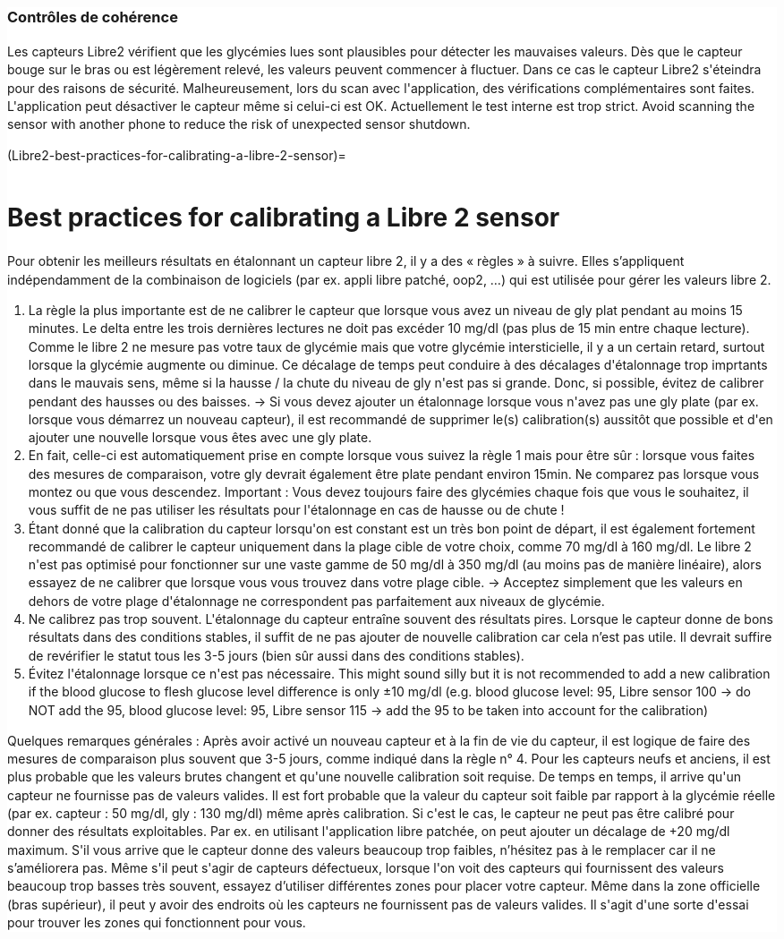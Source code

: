### Contrôles de cohérence

Les capteurs Libre2 vérifient que les glycémies lues sont plausibles pour détecter les mauvaises valeurs. Dès que le capteur bouge sur le bras ou est légèrement relevé, les valeurs peuvent commencer à fluctuer. Dans ce cas le capteur Libre2 s'éteindra pour des raisons de sécurité. Malheureusement, lors du scan avec l'application, des vérifications complémentaires sont faites. L'application peut désactiver le capteur même si celui-ci est OK. Actuellement le test interne est trop strict. Avoid scanning the sensor with another phone to reduce the risk of unexpected sensor shutdown.

(Libre2-best-practices-for-calibrating-a-libre-2-sensor)=
# Best practices for calibrating a Libre 2 sensor

Pour obtenir les meilleurs résultats en étalonnant un capteur libre 2, il y a des « règles » à suivre. Elles s’appliquent indépendamment de la combinaison de logiciels (par ex. appli libre patché, oop2, …) qui est utilisée pour gérer les valeurs libre 2.

1.  La règle la plus importante est de ne calibrer le capteur que lorsque vous avez un niveau de gly plat pendant au moins 15 minutes. Le delta entre les trois dernières lectures ne doit pas excéder 10 mg/dl (pas plus de 15 min entre chaque lecture). Comme le libre 2 ne mesure pas votre taux de glycémie mais que votre glycémie intersticielle, il y a un certain retard, surtout lorsque la glycémie augmente ou diminue. Ce décalage de temps peut conduire à des décalages d'étalonnage trop imprtants dans le mauvais sens, même si la hausse / la chute du niveau de gly n'est pas si grande. Donc, si possible, évitez de calibrer pendant des hausses ou des baisses. -> Si vous devez ajouter un étalonnage lorsque vous n'avez pas une gly plate (par ex. lorsque vous démarrez un nouveau capteur), il est recommandé de supprimer le(s) calibration(s) aussitôt que possible et d'en ajouter une nouvelle lorsque vous êtes avec une gly plate.
2.  En fait, celle-ci est automatiquement prise en compte lorsque vous suivez la règle 1 mais pour être sûr : lorsque vous faites des mesures de comparaison, votre gly devrait également être plate pendant environ 15min. Ne comparez pas lorsque vous montez ou que vous descendez. Important : Vous devez toujours faire des glycémies chaque fois que vous le souhaitez, il vous suffit de ne pas utiliser les résultats pour l'étalonnage en cas de hausse ou de chute !
3.  Étant donné que la calibration du capteur lorsqu'on est constant est un très bon point de départ, il est également fortement recommandé de calibrer le capteur uniquement dans la plage cible de votre choix, comme 70 mg/dl à 160 mg/dl. Le libre 2 n'est pas optimisé pour fonctionner sur une vaste gamme de 50 mg/dl à 350 mg/dl (au moins pas de manière linéaire), alors essayez de ne calibrer que lorsque vous vous trouvez dans votre plage cible. -> Acceptez simplement que les valeurs en dehors de votre plage d'étalonnage ne correspondent pas parfaitement aux niveaux de glycémie.
4.  Ne calibrez pas trop souvent. L'étalonnage du capteur entraîne souvent des résultats pires. Lorsque le capteur donne de bons résultats dans des conditions stables, il suffit de ne pas ajouter de nouvelle calibration car cela n’est pas utile. Il devrait suffire de revérifier le statut tous les 3-5 jours (bien sûr aussi dans des conditions stables).
5.  Évitez l'étalonnage lorsque ce n'est pas nécessaire. This might sound silly but it is not recommended to add a new calibration if the blood glucose to flesh glucose level difference is only ±10 mg/dl (e.g. blood glucose level: 95, Libre sensor 100 -> do NOT add the 95, blood glucose level: 95, Libre sensor 115 -> add the 95 to be taken into account for the calibration)

Quelques remarques générales : Après avoir activé un nouveau capteur et à la fin de vie du capteur, il est logique de faire des mesures de comparaison plus souvent que 3-5 jours, comme indiqué dans la règle n° 4. Pour les capteurs neufs et anciens, il est plus probable que les valeurs brutes changent et qu'une nouvelle calibration soit requise. De temps en temps, il arrive qu'un capteur ne fournisse pas de valeurs valides. Il est fort probable que la valeur du capteur soit faible par rapport à la glycémie réelle (par ex. capteur : 50 mg/dl, gly : 130 mg/dl) même après calibration. Si c'est le cas, le capteur ne peut pas être calibré pour donner des résultats exploitables. Par ex. en utilisant l'application libre patchée, on peut ajouter un décalage de +20 mg/dl maximum. S'il vous arrive que le capteur donne des valeurs beaucoup trop faibles, n’hésitez pas à le remplacer car il ne s’améliorera pas. Même s'il peut s'agir de capteurs défectueux, lorsque l'on voit des capteurs qui fournissent des valeurs beaucoup trop basses très souvent, essayez d’utiliser différentes zones pour placer votre capteur. Même dans la zone officielle (bras supérieur), il peut y avoir des endroits où les capteurs ne fournissent pas de valeurs valides. Il s'agit d'une sorte d'essai pour trouver les zones qui fonctionnent pour vous.

